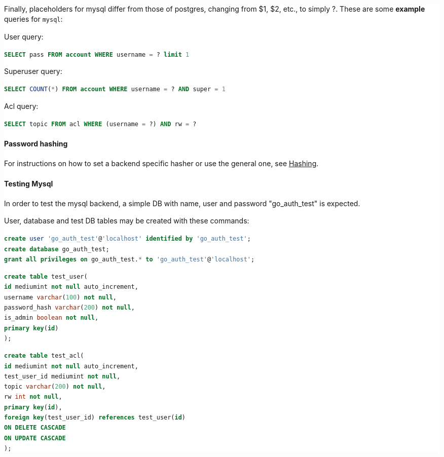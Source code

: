 
Finally, placeholders for mysql differ from those of postgres, changing from $1, $2, etc., to simply ?. These are some **example** queries for `mysql`:

User query:

```sql
SELECT pass FROM account WHERE username = ? limit 1
```

Superuser query:

```sql
SELECT COUNT(*) FROM account WHERE username = ? AND super = 1
```


Acl query:

```sql
SELECT topic FROM acl WHERE (username = ?) AND rw = ?
```

#### Password hashing

For instructions on how to set a backend specific hasher or use the general one, see [Hashing](#hashing).

#### Testing Mysql

In order to test the mysql backend, a simple DB with name, user and password "go_auth_test" is expected.

User, database and test DB tables may be created with these commands:

```sql
create user 'go_auth_test'@'localhost' identified by 'go_auth_test';
create database go_auth_test;
grant all privileges on go_auth_test.* to 'go_auth_test'@'localhost';
```

```sql
create table test_user(
id mediumint not null auto_increment,
username varchar(100) not null,
password_hash varchar(200) not null,
is_admin boolean not null,
primary key(id)
);
```

```sql
create table test_acl(
id mediumint not null auto_increment,
test_user_id mediumint not null,
topic varchar(200) not null,
rw int not null,
primary key(id),
foreign key(test_user_id) references test_user(id)
ON DELETE CASCADE
ON UPDATE CASCADE
);
```
